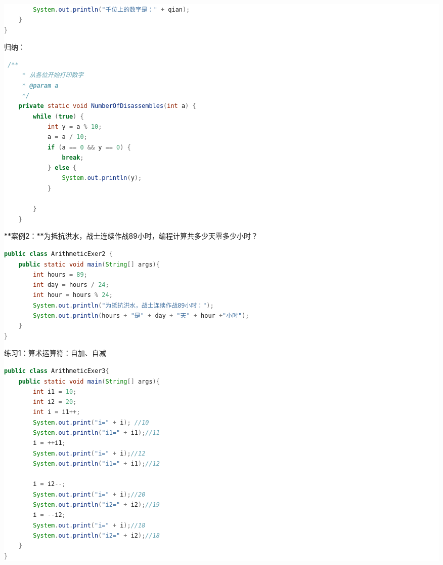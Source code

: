 ```java
        System.out.println("千位上的数字是：" + qian);
    }
}
```

归纳：

```java
 /**
     * 从各位开始打印数字
     * @param a
     */
    private static void NumberOfDisassembles(int a) {
        while (true) {
            int y = a % 10;
            a = a / 10;
            if (a == 0 && y == 0) {
                break;
            } else {
                System.out.println(y);
            }

        }
    }
```



**案例2：**为抵抗洪水，战士连续作战89小时，编程计算共多少天零多少小时？

```java
public class ArithmeticExer2 {
    public static void main(String[] args){
        int hours = 89;
        int day = hours / 24;
        int hour = hours % 24;
        System.out.println("为抵抗洪水，战士连续作战89小时：");
        System.out.println(hours + "是" + day + "天" + hour +"小时");
    }
}
```

练习1：算术运算符：自加、自减

```java
public class ArithmeticExer3{
    public static void main(String[] args){
        int i1 = 10;
        int i2 = 20;
        int i = i1++;
        System.out.print("i=" + i); //10
        System.out.println("i1=" + i1);//11
        i = ++i1;
        System.out.print("i=" + i);//12
        System.out.println("i1=" + i1);//12
        
        i = i2--;
        System.out.print("i=" + i);//20
        System.out.println("i2=" + i2);//19
        i = --i2;
        System.out.print("i=" + i);//18
        System.out.println("i2=" + i2);//18
    }
}
```
